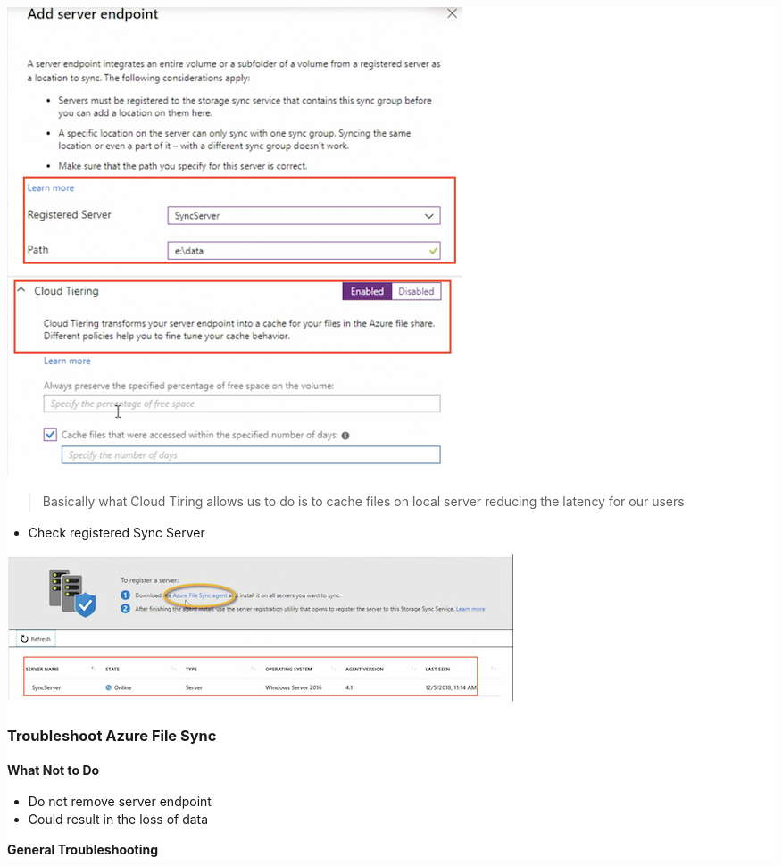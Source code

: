 ![Alt Image Text](images/7_30.png "Body image")

> Basically what Cloud Tiring allows us to do is to cache files on local server reducing the latency for our users

* Check registered Sync Server

![Alt Image Text](images/7_31.png "Body image")


### Troubleshoot Azure File Sync

**What Not to Do**

* Do not remove server endpoint 
*  Could result in the loss of data 


**General Troubleshooting**
